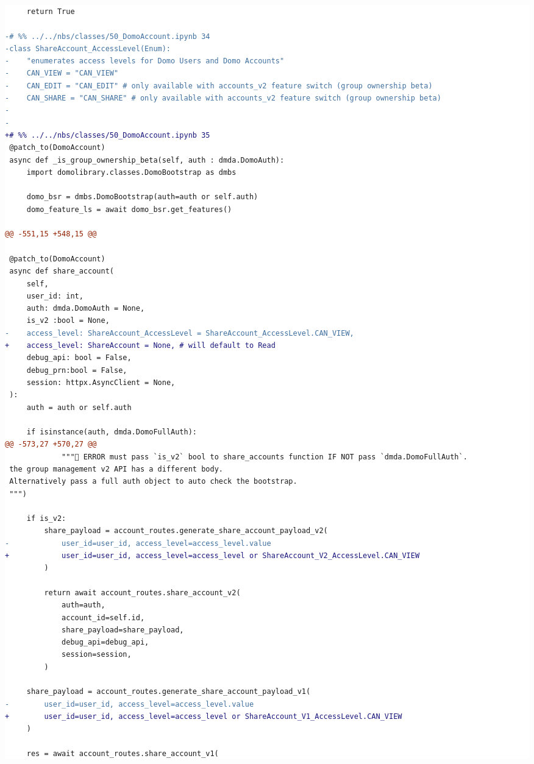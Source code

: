 ```diff
     return True
 
-# %% ../../nbs/classes/50_DomoAccount.ipynb 34
-class ShareAccount_AccessLevel(Enum):
-    "enumerates access levels for Domo Users and Domo Accounts"
-    CAN_VIEW = "CAN_VIEW"
-    CAN_EDIT = "CAN_EDIT" # only available with accounts_v2 feature switch (group ownership beta)
-    CAN_SHARE = "CAN_SHARE" # only available with accounts_v2 feature switch (group ownership beta)
-
-
+# %% ../../nbs/classes/50_DomoAccount.ipynb 35
 @patch_to(DomoAccount)
 async def _is_group_ownership_beta(self, auth : dmda.DomoAuth):
     import domolibrary.classes.DomoBootstrap as dmbs
 
     domo_bsr = dmbs.DomoBootstrap(auth=auth or self.auth)
     domo_feature_ls = await domo_bsr.get_features()
 
@@ -551,15 +548,15 @@
 
 @patch_to(DomoAccount)
 async def share_account(
     self,
     user_id: int,
     auth: dmda.DomoAuth = None,
     is_v2 :bool = None,
-    access_level: ShareAccount_AccessLevel = ShareAccount_AccessLevel.CAN_VIEW,
+    access_level: ShareAccount = None, # will default to Read
     debug_api: bool = False,
     debug_prn:bool = False,
     session: httpx.AsyncClient = None,
 ):
     auth = auth or self.auth
 
     if isinstance(auth, dmda.DomoFullAuth):
@@ -573,27 +570,27 @@
             """🛑 ERROR must pass `is_v2` bool to share_accounts function IF NOT pass `dmda.DomoFullAuth`.
 the group management v2 API has a different body.  
 Alternatively pass a full auth object to auto check the bootstrap.
 """)
 
     if is_v2:
         share_payload = account_routes.generate_share_account_payload_v2(
-            user_id=user_id, access_level=access_level.value
+            user_id=user_id, access_level=access_level or ShareAccount_V2_AccessLevel.CAN_VIEW
         )
 
         return await account_routes.share_account_v2(
             auth=auth,
             account_id=self.id,
             share_payload=share_payload,
             debug_api=debug_api,
             session=session,
         )
 
     share_payload = account_routes.generate_share_account_payload_v1(
-        user_id=user_id, access_level=access_level.value
+        user_id=user_id, access_level=access_level or ShareAccount_V1_AccessLevel.CAN_VIEW
     )
 
     res = await account_routes.share_account_v1(
```